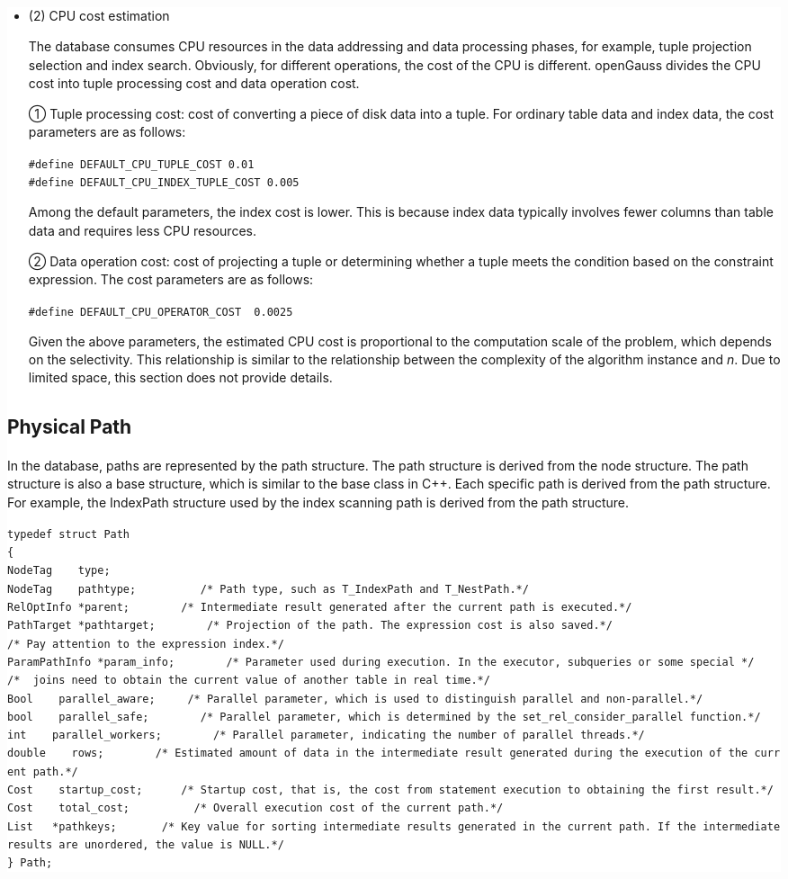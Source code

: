 
- \(2\) CPU cost estimation

  The database consumes CPU resources in the data addressing and data processing phases, for example, tuple projection selection and index search. Obviously, for different operations, the cost of the CPU is different. openGauss divides the CPU cost into tuple processing cost and data operation cost.

  ① Tuple processing cost: cost of converting a piece of disk data into a tuple. For ordinary table data and index data, the cost parameters are as follows:

  ```
  #define DEFAULT_CPU_TUPLE_COST 0.01
  #define DEFAULT_CPU_INDEX_TUPLE_COST 0.005
  ```

  Among the default parameters, the index cost is lower. This is because index data typically involves fewer columns than table data and requires less CPU resources.

  ② Data operation cost: cost of projecting a tuple or determining whether a tuple meets the condition based on the constraint expression. The cost parameters are as follows:

  ```
  #define DEFAULT_CPU_OPERATOR_COST  0.0025
  ```

  Given the above parameters, the estimated CPU cost is proportional to the computation scale of the problem, which depends on the selectivity. This relationship is similar to the relationship between the complexity of the algorithm instance and  _n_. Due to limited space, this section does not provide details.

## 

## Physical Path<a name="ZH-CN_TOPIC_0000001256859931"></a>

In the database, paths are represented by the path structure. The path structure is derived from the node structure. The path structure is also a base structure, which is similar to the base class in C++. Each specific path is derived from the path structure. For example, the IndexPath structure used by the index scanning path is derived from the path structure.

```
typedef struct Path
{
NodeTag    type;
NodeTag    pathtype;          /* Path type, such as T_IndexPath and T_NestPath.*/
RelOptInfo *parent;        /* Intermediate result generated after the current path is executed.*/
PathTarget *pathtarget;        /* Projection of the path. The expression cost is also saved.*/
/* Pay attention to the expression index.*/
ParamPathInfo *param_info;        /* Parameter used during execution. In the executor, subqueries or some special */
/*  joins need to obtain the current value of another table in real time.*/
Bool    parallel_aware;     /* Parallel parameter, which is used to distinguish parallel and non-parallel.*/
bool    parallel_safe;        /* Parallel parameter, which is determined by the set_rel_consider_parallel function.*/
int    parallel_workers;        /* Parallel parameter, indicating the number of parallel threads.*/
double    rows;        /* Estimated amount of data in the intermediate result generated during the execution of the current path.*/
Cost    startup_cost;      /* Startup cost, that is, the cost from statement execution to obtaining the first result.*/
Cost    total_cost;          /* Overall execution cost of the current path.*/
List   *pathkeys;       /* Key value for sorting intermediate results generated in the current path. If the intermediate results are unordered, the value is NULL.*/
} Path;
```
